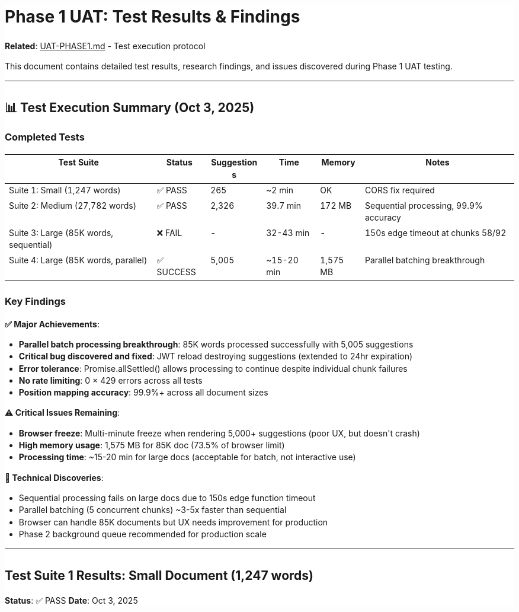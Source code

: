# Phase 1 UAT: Test Results & Findings

**Related**: [UAT-PHASE1.md](./UAT-PHASE1.md) - Test execution protocol

This document contains detailed test results, research findings, and issues discovered during Phase 1 UAT testing.

---

## 📊 Test Execution Summary (Oct 3, 2025)

### Completed Tests
| Test Suite | Status | Suggestions | Time | Memory | Notes |
|------------|--------|-------------|------|--------|-------|
| Suite 1: Small (1,247 words) | ✅ PASS | 265 | ~2 min | OK | CORS fix required |
| Suite 2: Medium (27,782 words) | ✅ PASS | 2,326 | 39.7 min | 172 MB | Sequential processing, 99.9% accuracy |
| Suite 3: Large (85K words, sequential) | ❌ FAIL | - | 32-43 min | - | 150s edge timeout at chunks 58/92 |
| Suite 4: Large (85K words, parallel) | ✅ SUCCESS | 5,005 | ~15-20 min | 1,575 MB | Parallel batching breakthrough |

### Key Findings

**✅ Major Achievements**:
- **Parallel batch processing breakthrough**: 85K words processed successfully with 5,005 suggestions
- **Critical bug discovered and fixed**: JWT reload destroying suggestions (extended to 24hr expiration)
- **Error tolerance**: Promise.allSettled() allows processing to continue despite individual chunk failures
- **No rate limiting**: 0 × 429 errors across all tests
- **Position mapping accuracy**: 99.9%+ across all document sizes

**⚠️ Critical Issues Remaining**:
- **Browser freeze**: Multi-minute freeze when rendering 5,000+ suggestions (poor UX, but doesn't crash)
- **High memory usage**: 1,575 MB for 85K doc (73.5% of browser limit)
- **Processing time**: ~15-20 min for large docs (acceptable for batch, not interactive use)

**🔑 Technical Discoveries**:
- Sequential processing fails on large docs due to 150s edge function timeout
- Parallel batching (5 concurrent chunks) ~3-5x faster than sequential
- Browser can handle 85K documents but UX needs improvement for production
- Phase 2 background queue recommended for production scale

---

## Test Suite 1 Results: Small Document (1,247 words)

**Status**: ✅ PASS
**Date**: Oct 3, 2025
